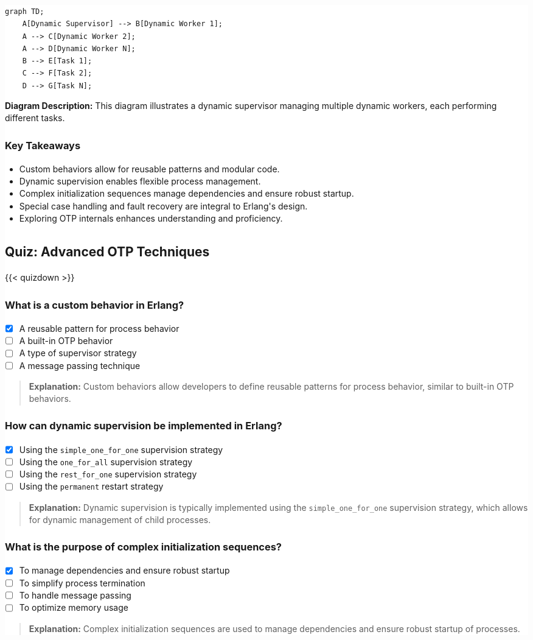 ```mermaid
graph TD;
    A[Dynamic Supervisor] --> B[Dynamic Worker 1];
    A --> C[Dynamic Worker 2];
    A --> D[Dynamic Worker N];
    B --> E[Task 1];
    C --> F[Task 2];
    D --> G[Task N];
```

**Diagram Description:** This diagram illustrates a dynamic supervisor managing multiple dynamic workers, each performing different tasks.

### Key Takeaways

- Custom behaviors allow for reusable patterns and modular code.
- Dynamic supervision enables flexible process management.
- Complex initialization sequences manage dependencies and ensure robust startup.
- Special case handling and fault recovery are integral to Erlang's design.
- Exploring OTP internals enhances understanding and proficiency.

## Quiz: Advanced OTP Techniques

{{< quizdown >}}

### What is a custom behavior in Erlang?

- [x] A reusable pattern for process behavior
- [ ] A built-in OTP behavior
- [ ] A type of supervisor strategy
- [ ] A message passing technique

> **Explanation:** Custom behaviors allow developers to define reusable patterns for process behavior, similar to built-in OTP behaviors.

### How can dynamic supervision be implemented in Erlang?

- [x] Using the `simple_one_for_one` supervision strategy
- [ ] Using the `one_for_all` supervision strategy
- [ ] Using the `rest_for_one` supervision strategy
- [ ] Using the `permanent` restart strategy

> **Explanation:** Dynamic supervision is typically implemented using the `simple_one_for_one` supervision strategy, which allows for dynamic management of child processes.

### What is the purpose of complex initialization sequences?

- [x] To manage dependencies and ensure robust startup
- [ ] To simplify process termination
- [ ] To handle message passing
- [ ] To optimize memory usage

> **Explanation:** Complex initialization sequences are used to manage dependencies and ensure robust startup of processes.
